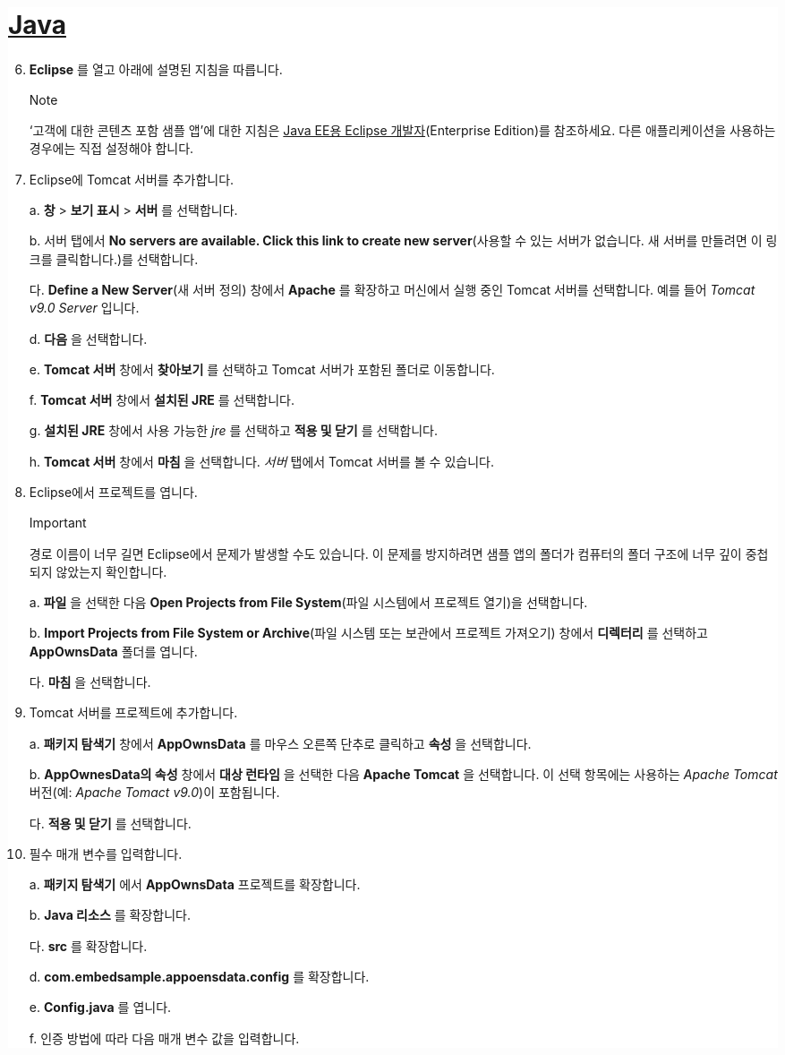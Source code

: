 # <a name="java"></a>[Java](#tab/java)

6. **Eclipse** 를 열고 아래에 설명된 지침을 따릅니다.

    >[!NOTE]
    >‘고객에 대한 콘텐츠 포함 샘플 앱’에 대한 지침은 [Java EE용 Eclipse 개발자](https://www.eclipse.org/downloads/packages/)(Enterprise Edition)를 참조하세요. 다른 애플리케이션을 사용하는 경우에는 직접 설정해야 합니다.

7. Eclipse에 Tomcat 서버를 추가합니다.

    a. **창** > **보기 표시** > **서버** 를 선택합니다.

    b. 서버 탭에서 **No servers are available. Click this link to create new server**(사용할 수 있는 서버가 없습니다. 새 서버를 만들려면 이 링크를 클릭합니다.)를 선택합니다.

    다. **Define a New Server**(새 서버 정의) 창에서 **Apache** 를 확장하고 머신에서 실행 중인 Tomcat 서버를 선택합니다. 예를 들어 *Tomcat v9.0 Server* 입니다.

    d. **다음** 을 선택합니다.

    e. **Tomcat 서버** 창에서 **찾아보기** 를 선택하고 Tomcat 서버가 포함된 폴더로 이동합니다.

    f. **Tomcat 서버** 창에서 **설치된 JRE** 를 선택합니다.

    g. **설치된 JRE** 창에서 사용 가능한 *jre* 를 선택하고 **적용 및 닫기** 를 선택합니다.

    h. **Tomcat 서버** 창에서 **마침** 을 선택합니다. *서버* 탭에서 Tomcat 서버를 볼 수 있습니다.

8. Eclipse에서 프로젝트를 엽니다.

    >[!IMPORTANT]
    >경로 이름이 너무 길면 Eclipse에서 문제가 발생할 수도 있습니다. 이 문제를 방지하려면 샘플 앱의 폴더가 컴퓨터의 폴더 구조에 너무 깊이 중첩되지 않았는지 확인합니다.

    a. **파일** 을 선택한 다음 **Open Projects from File System**(파일 시스템에서 프로젝트 열기)을 선택합니다.

    b. **Import Projects from File System or Archive**(파일 시스템 또는 보관에서 프로젝트 가져오기) 창에서 **디렉터리** 를 선택하고 **AppOwnsData** 폴더를 엽니다.

    다. **마침** 을 선택합니다.

9. Tomcat 서버를 프로젝트에 추가합니다.

    a. **패키지 탐색기** 창에서 **AppOwnsData** 를 마우스 오른쪽 단추로 클릭하고 **속성** 을 선택합니다.

    b. **AppOwnesData의 속성** 창에서 **대상 런타임** 을 선택한 다음 **Apache Tomcat** 을 선택합니다. 이 선택 항목에는 사용하는 *Apache Tomcat* 버전(예: *Apache Tomact v9.0*)이 포함됩니다.

    다. **적용 및 닫기** 를 선택합니다.

10. 필수 매개 변수를 입력합니다.

    a. **패키지 탐색기** 에서 **AppOwnsData** 프로젝트를 확장합니다.

    b. **Java 리소스** 를 확장합니다.

    다. **src** 를 확장합니다.

    d. **com.embedsample.appoensdata.config** 를 확장합니다.

    e. **Config.java** 를 엽니다.

    f. 인증 방법에 따라 다음 매개 변수 값을 입력합니다.
